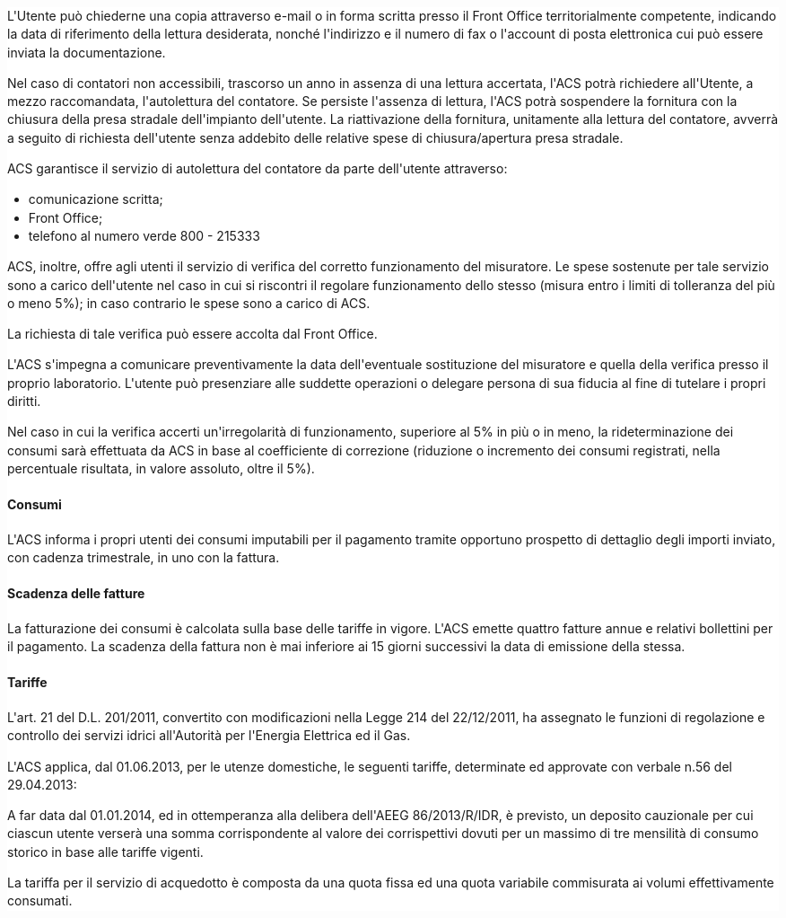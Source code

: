 L'Utente può chiederne una copia attraverso e-mail o in forma scritta presso il Front Office territorialmente competente, indicando la data di riferimento della lettura desiderata, nonché l'indirizzo e il numero di fax o l'account di posta elettronica cui può essere inviata la documentazione.

Nel caso di contatori non accessibili, trascorso un anno in assenza di una lettura accertata, l'ACS potrà richiedere all'Utente, a mezzo raccomandata, l'autolettura del contatore. Se persiste l'assenza di lettura, l'ACS potrà sospendere la fornitura con la chiusura della presa stradale dell'impianto dell'utente. La riattivazione della fornitura, unitamente alla lettura del contatore, avverrà a seguito di richiesta dell'utente senza addebito delle relative spese di chiusura/apertura presa stradale.

ACS garantisce il servizio di autolettura del contatore da parte dell'utente attraverso:
- comunicazione scritta;
- Front Office;
- telefono al numero verde 800 - 215333

ACS, inoltre, offre agli utenti il servizio di verifica del corretto funzionamento del misuratore. Le spese sostenute per tale servizio sono a carico dell'utente nel caso in cui si riscontri il regolare funzionamento dello stesso (misura entro i limiti di tolleranza del più o meno 5%); in caso contrario le spese sono a carico di ACS.

La richiesta di tale verifica può essere accolta dal Front Office.

L'ACS s'impegna a comunicare preventivamente la data dell'eventuale sostituzione del misuratore e quella della verifica presso il proprio laboratorio. L'utente può presenziare alle suddette operazioni o delegare persona di sua fiducia al fine di tutelare i propri diritti.

Nel caso in cui la verifica accerti un'irregolarità di funzionamento, superiore al 5% in più o in meno, la rideterminazione dei consumi sarà effettuata da ACS in base al coefficiente di correzione (riduzione o incremento dei consumi registrati, nella percentuale risultata, in valore assoluto, oltre il 5%).

#### Consumi
L'ACS informa i propri utenti dei consumi imputabili per il pagamento tramite opportuno prospetto di dettaglio degli importi inviato, con cadenza trimestrale, in uno con la fattura.

#### Scadenza delle fatture
La fatturazione dei consumi è calcolata sulla base delle tariffe in vigore. L'ACS emette quattro fatture annue e relativi bollettini per il pagamento. La scadenza della fattura non è mai inferiore ai 15 giorni successivi la data di emissione della stessa.

#### Tariffe
L'art. 21 del D.L. 201/2011, convertito con modificazioni nella Legge 214 del 22/12/2011, ha assegnato le funzioni di regolazione e controllo dei servizi idrici all'Autorità per l'Energia Elettrica ed il Gas.

L'ACS applica, dal 01.06.2013, per le utenze domestiche, le seguenti tariffe, determinate ed approvate con verbale n.56 del 29.04.2013:

A far data dal 01.01.2014, ed in ottemperanza alla delibera dell'AEEG 86/2013/R/IDR, è previsto, un deposito cauzionale per cui ciascun utente verserà una somma corrispondente al valore dei corrispettivi dovuti per un massimo di tre mensilità di consumo storico in base alle tariffe vigenti.

La tariffa per il servizio di acquedotto è composta da una quota fissa ed una quota variabile commisurata ai volumi effettivamente consumati.
